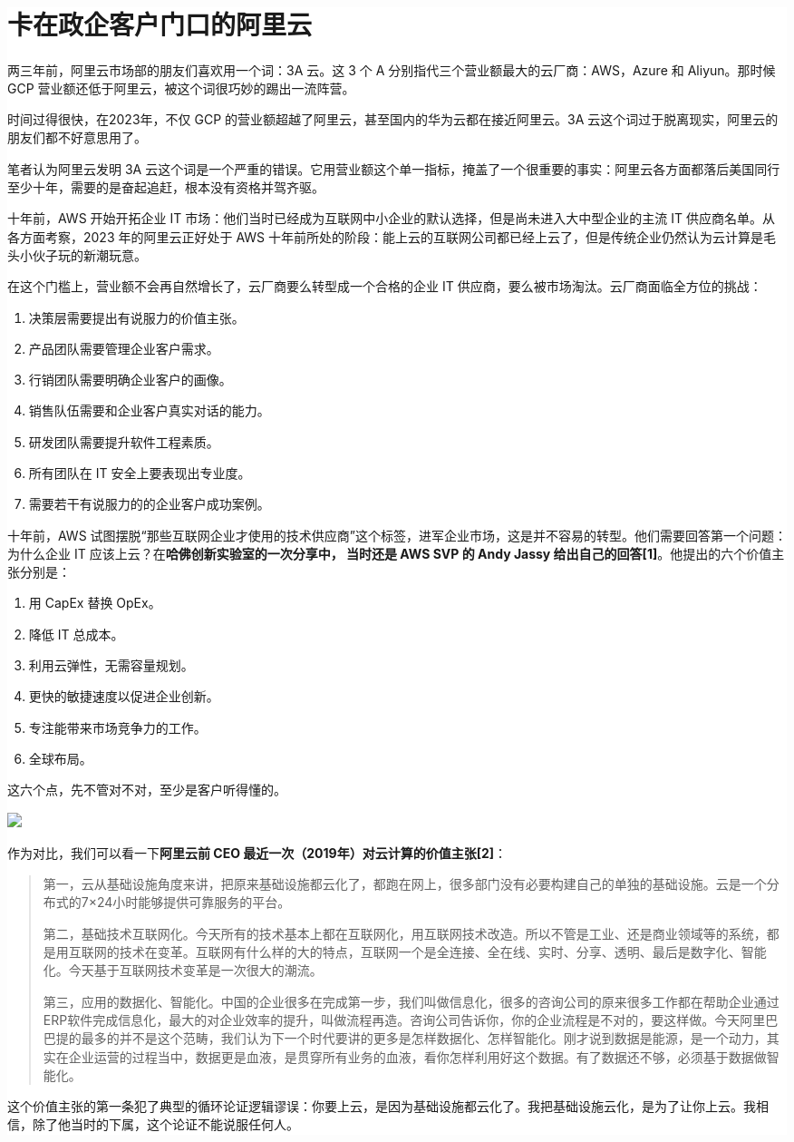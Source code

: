 # 卡在政企客户门口的阿里云
两三年前，阿里云市场部的朋友们喜欢用一个词：3A 云。这 3 个 A 分别指代三个营业额最大的云厂商：AWS，Azure 和 Aliyun。那时候 GCP 营业额还低于阿里云，被这个词很巧妙的踢出一流阵营。

时间过得很快，在2023年，不仅 GCP 的营业额超越了阿里云，甚至国内的华为云都在接近阿里云。3A 云这个词过于脱离现实，阿里云的朋友们都不好意思用了。

笔者认为阿里云发明 3A 云这个词是一个严重的错误。它用营业额这个单一指标，掩盖了一个很重要的事实：阿里云各方面都落后美国同行至少十年，需要的是奋起追赶，根本没有资格并驾齐驱。

十年前，AWS 开始开拓企业 IT 市场：他们当时已经成为互联网中小企业的默认选择，但是尚未进入大中型企业的主流 IT 供应商名单。从各方面考察，2023 年的阿里云正好处于 AWS 十年前所处的阶段：能上云的互联网公司都已经上云了，但是传统企业仍然认为云计算是毛头小伙子玩的新潮玩意。

在这个门槛上，营业额不会再自然增长了，云厂商要么转型成一个合格的企业 IT 供应商，要么被市场淘汰。云厂商面临全方位的挑战：

1.  决策层需要提出有说服力的价值主张。
    
2.  产品团队需要管理企业客户需求。
    
3.  行销团队需要明确企业客户的画像。
    
4.  销售队伍需要和企业客户真实对话的能力。
    
5.  研发团队需要提升软件工程素质。
    
6.  所有团队在 IT 安全上要表现出专业度。
    
7.  需要若干有说服力的的企业客户成功案例。
    

十年前，AWS 试图摆脱“那些互联网企业才使用的技术供应商”这个标签，进军企业市场，这是并不容易的转型。他们需要回答第一个问题：为什么企业 IT 应该上云？在**哈佛创新实验室的一次分享中， 当时还是 AWS SVP 的 Andy Jassy 给出自己的回答\[1\]**。他提出的六个价值主张分别是：

1.  用 CapEx 替换 OpEx。
    
2.  降低 IT 总成本。
    
3.  利用云弹性，无需容量规划。
    
4.  更快的敏捷速度以促进企业创新。
    
5.  专注能带来市场竞争力的工作。
    
6.  全球布局。
    

这六个点，先不管对不对，至少是客户听得懂的。

![](https://github.com/D0n9/paper_archive/blob/main/paper/picture/2024/1/dc9aa379-db79-4ce8-b704-2178332a8426.jpeg?raw=true)

作为对比，我们可以看一下**阿里云前 CEO 最近一次（2019年）对云计算的价值主张\[2\]**：

> 第一，云从基础设施角度来讲，把原来基础设施都云化了，都跑在网上，很多部门没有必要构建自己的单独的基础设施。云是一个分布式的7×24小时能够提供可靠服务的平台。
> 
> 第二，基础技术互联网化。今天所有的技术基本上都在互联网化，用互联网技术改造。所以不管是工业、还是商业领域等的系统，都是用互联网的技术在变革。互联网有什么样的大的特点，互联网一个是全连接、全在线、实时、分享、透明、最后是数字化、智能化。今天基于互联网技术变革是一次很大的潮流。
> 
> 第三，应用的数据化、智能化。中国的企业很多在完成第一步，我们叫做信息化，很多的咨询公司的原来很多工作都在帮助企业通过ERP软件完成信息化，最大的对企业效率的提升，叫做流程再造。咨询公司告诉你，你的企业流程是不对的，要这样做。今天阿里巴巴提的最多的并不是这个范畴，我们认为下一个时代要讲的更多是怎样数据化、怎样智能化。刚才说到数据是能源，是一个动力，其实在企业运营的过程当中，数据更是血液，是贯穿所有业务的血液，看你怎样利用好这个数据。有了数据还不够，必须基于数据做智能化。

这个价值主张的第一条犯了典型的循环论证逻辑谬误：你要上云，是因为基础设施都云化了。我把基础设施云化，是为了让你上云。我相信，除了他当时的下属，这个论证不能说服任何人。
